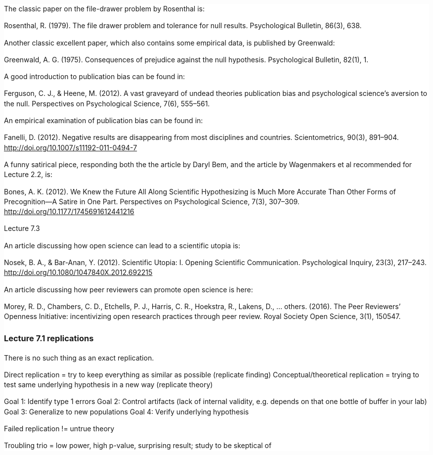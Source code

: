 The classic paper on the file-drawer problem by Rosenthal is:

Rosenthal, R. (1979). The file drawer problem and tolerance for null results. Psychological Bulletin, 86(3), 638.

Another classic excellent paper, which also contains some empirical data, is published by Greenwald:

Greenwald, A. G. (1975). Consequences of prejudice against the null hypothesis. Psychological Bulletin, 82(1), 1.

A good introduction to publication bias can be found in:

Ferguson, C. J., & Heene, M. (2012). A vast graveyard of undead theories publication bias and psychological science’s aversion to the null. Perspectives on Psychological Science, 7(6), 555–561.

An empirical examination of publication bias can be found in:

Fanelli, D. (2012). Negative results are disappearing from most disciplines and countries. Scientometrics, 90(3), 891–904. http://doi.org/10.1007/s11192-011-0494-7

A funny satirical piece, responding both the the article by Daryl Bem, and the article by Wagenmakers et al recommended for Lecture 2.2, is:

Bones, A. K. (2012). We Knew the Future All Along Scientific Hypothesizing is Much More Accurate Than Other Forms of Precognition—A Satire in One Part. Perspectives on Psychological Science, 7(3), 307–309. http://doi.org/10.1177/1745691612441216


Lecture 7.3

An article discussing how open science can lead to a scientific utopia is:

Nosek, B. A., & Bar-Anan, Y. (2012). Scientific Utopia: I. Opening Scientific Communication. Psychological Inquiry, 23(3), 217–243. http://doi.org/10.1080/1047840X.2012.692215

An article discussing how peer reviewers can promote open science is here:

Morey, R. D., Chambers, C. D., Etchells, P. J., Harris, C. R., Hoekstra, R., Lakens, D., … others. (2016). The Peer Reviewers’ Openness Initiative: incentivizing open research practices through peer review. Royal Society Open Science, 3(1), 150547.

### Lecture 7.1 replications

There is no such thing as an exact replication. 

Direct replication = try to keep everything as similar as possible (replicate finding)
Conceptual/theoretical replication = trying to test same underlying hypothesis in a new way (replicate theory)

Goal 1: Identify type 1 errors
Goal 2: Control artifacts (lack of internal validity, e.g. depends on that one bottle of buffer in your lab)
Goal 3: Generalize to new populations
Goal 4: Verify underlying hypothesis

Failed replication != untrue theory

Troubling trio = low power, high p-value, surprising result; study to be skeptical of
